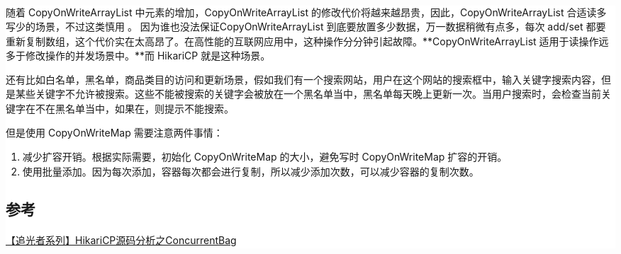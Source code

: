 随着 CopyOnWriteArrayList 中元素的增加，CopyOnWriteArrayList 的修改代价将越来越昂贵，因此，CopyOnWriteArrayList 合适读多写少的场景，不过这类慎用 。
因为谁也没法保证CopyOnWriteArrayList 到底要放置多少数据，万一数据稍微有点多，每次 add/set 都要重新复制数组，这个代价实在太高昂了。在高性能的互联网应用中，这种操作分分钟引起故障。**CopyOnWriteArrayList 适用于读操作远多于修改操作的并发场景中。**而 HikariCP 就是这种场景。

还有比如白名单，黑名单，商品类目的访问和更新场景，假如我们有一个搜索网站，用户在这个网站的搜索框中，输入关键字搜索内容，但是某些关键字不允许被搜索。这些不能被搜索的关键字会被放在一个黑名单当中，黑名单每天晚上更新一次。当用户搜索时，会检查当前关键字在不在黑名单当中，如果在，则提示不能搜索。

但是使用 CopyOnWriteMap 需要注意两件事情：

1. 减少扩容开销。根据实际需要，初始化 CopyOnWriteMap 的大小，避免写时 CopyOnWriteMap 扩容的开销。
2. 使用批量添加。因为每次添加，容器每次都会进行复制，所以减少添加次数，可以减少容器的复制次数。



## 参考

[【追光者系列】HikariCP源码分析之ConcurrentBag](https://mp.weixin.qq.com/s/UuJg5YFqSrPpKrxrfJk2Wg)
